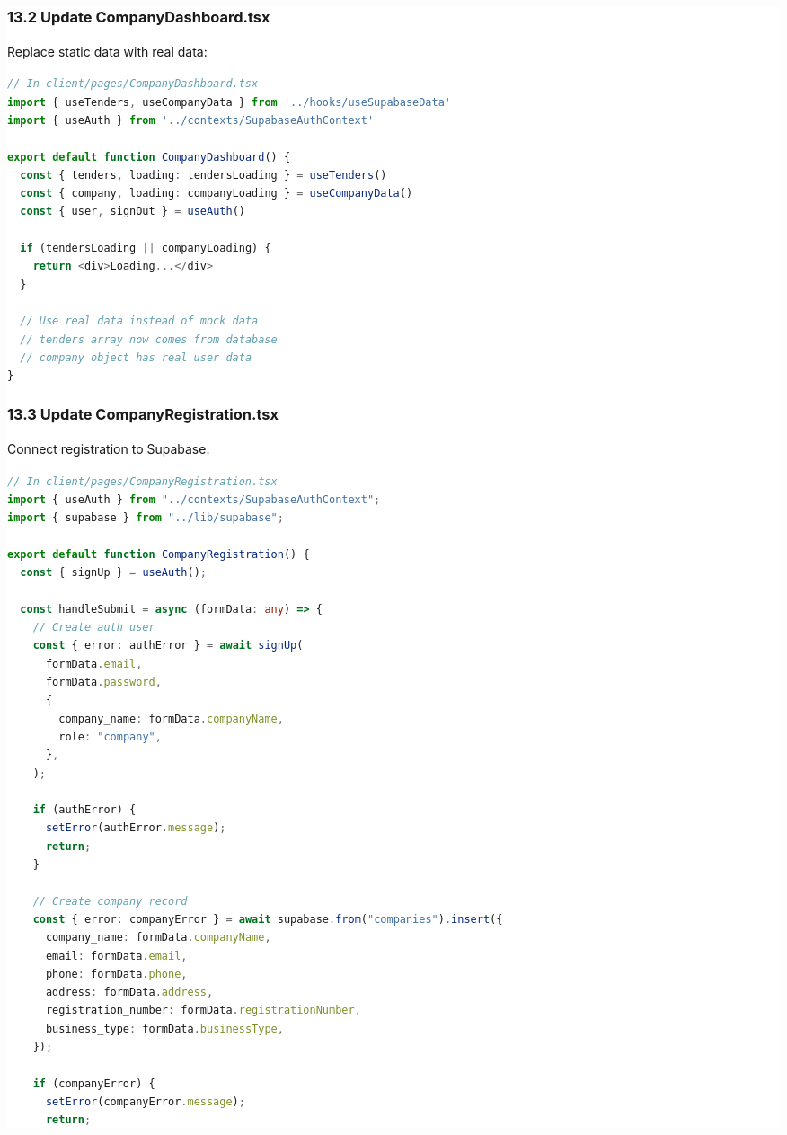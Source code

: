 ### **13.2 Update CompanyDashboard.tsx**

Replace static data with real data:

```typescript
// In client/pages/CompanyDashboard.tsx
import { useTenders, useCompanyData } from '../hooks/useSupabaseData'
import { useAuth } from '../contexts/SupabaseAuthContext'

export default function CompanyDashboard() {
  const { tenders, loading: tendersLoading } = useTenders()
  const { company, loading: companyLoading } = useCompanyData()
  const { user, signOut } = useAuth()

  if (tendersLoading || companyLoading) {
    return <div>Loading...</div>
  }

  // Use real data instead of mock data
  // tenders array now comes from database
  // company object has real user data
}
```

### **13.3 Update CompanyRegistration.tsx**

Connect registration to Supabase:

```typescript
// In client/pages/CompanyRegistration.tsx
import { useAuth } from "../contexts/SupabaseAuthContext";
import { supabase } from "../lib/supabase";

export default function CompanyRegistration() {
  const { signUp } = useAuth();

  const handleSubmit = async (formData: any) => {
    // Create auth user
    const { error: authError } = await signUp(
      formData.email,
      formData.password,
      {
        company_name: formData.companyName,
        role: "company",
      },
    );

    if (authError) {
      setError(authError.message);
      return;
    }

    // Create company record
    const { error: companyError } = await supabase.from("companies").insert({
      company_name: formData.companyName,
      email: formData.email,
      phone: formData.phone,
      address: formData.address,
      registration_number: formData.registrationNumber,
      business_type: formData.businessType,
    });

    if (companyError) {
      setError(companyError.message);
      return;
```